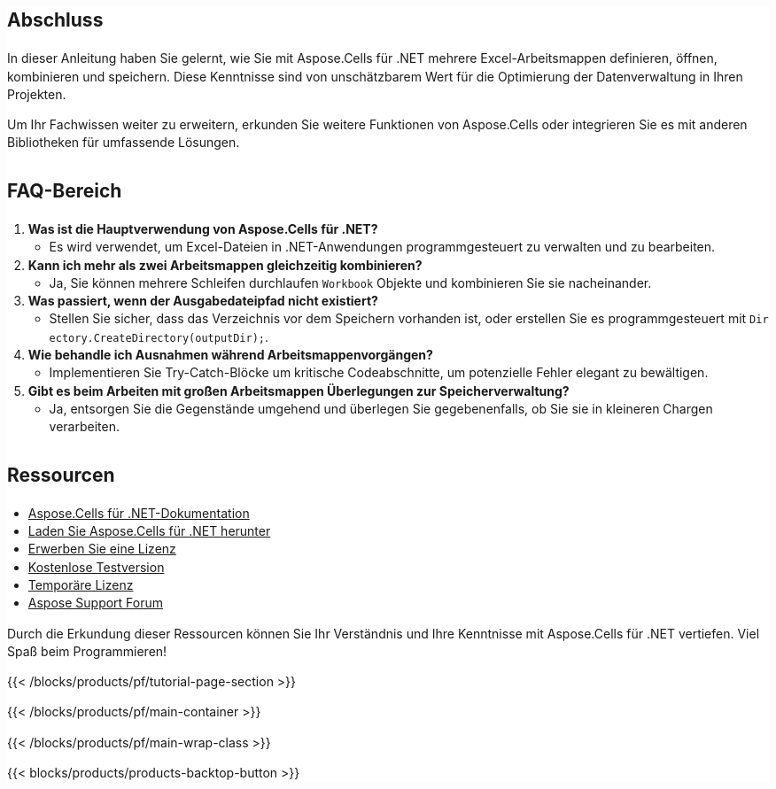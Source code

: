## Abschluss

In dieser Anleitung haben Sie gelernt, wie Sie mit Aspose.Cells für .NET mehrere Excel-Arbeitsmappen definieren, öffnen, kombinieren und speichern. Diese Kenntnisse sind von unschätzbarem Wert für die Optimierung der Datenverwaltung in Ihren Projekten.

Um Ihr Fachwissen weiter zu erweitern, erkunden Sie weitere Funktionen von Aspose.Cells oder integrieren Sie es mit anderen Bibliotheken für umfassende Lösungen. 

## FAQ-Bereich
1. **Was ist die Hauptverwendung von Aspose.Cells für .NET?**
   - Es wird verwendet, um Excel-Dateien in .NET-Anwendungen programmgesteuert zu verwalten und zu bearbeiten.
2. **Kann ich mehr als zwei Arbeitsmappen gleichzeitig kombinieren?**
   - Ja, Sie können mehrere Schleifen durchlaufen `Workbook` Objekte und kombinieren Sie sie nacheinander.
3. **Was passiert, wenn der Ausgabedateipfad nicht existiert?**
   - Stellen Sie sicher, dass das Verzeichnis vor dem Speichern vorhanden ist, oder erstellen Sie es programmgesteuert mit `Directory.CreateDirectory(outputDir);`.
4. **Wie behandle ich Ausnahmen während Arbeitsmappenvorgängen?**
   - Implementieren Sie Try-Catch-Blöcke um kritische Codeabschnitte, um potenzielle Fehler elegant zu bewältigen.
5. **Gibt es beim Arbeiten mit großen Arbeitsmappen Überlegungen zur Speicherverwaltung?**
   - Ja, entsorgen Sie die Gegenstände umgehend und überlegen Sie gegebenenfalls, ob Sie sie in kleineren Chargen verarbeiten.

## Ressourcen
- [Aspose.Cells für .NET-Dokumentation](https://reference.aspose.com/cells/net/)
- [Laden Sie Aspose.Cells für .NET herunter](https://releases.aspose.com/cells/net/)
- [Erwerben Sie eine Lizenz](https://purchase.aspose.com/buy)
- [Kostenlose Testversion](https://releases.aspose.com/cells/net/)
- [Temporäre Lizenz](https://purchase.aspose.com/temporary-license/)
- [Aspose Support Forum](https://forum.aspose.com/c/cells/9)

Durch die Erkundung dieser Ressourcen können Sie Ihr Verständnis und Ihre Kenntnisse mit Aspose.Cells für .NET vertiefen. Viel Spaß beim Programmieren!

{{< /blocks/products/pf/tutorial-page-section >}}

{{< /blocks/products/pf/main-container >}}

{{< /blocks/products/pf/main-wrap-class >}}

{{< blocks/products/products-backtop-button >}}